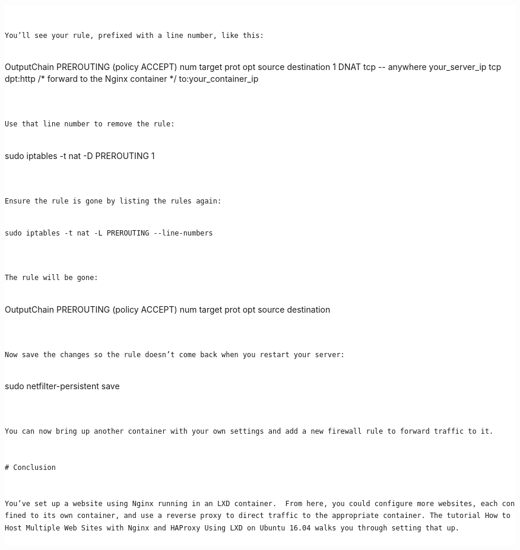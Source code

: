
```


You’ll see your rule, prefixed with a line number, like this:


```
OutputChain PREROUTING (policy ACCEPT)
num  target     prot opt source               destination
1    DNAT       tcp  --  anywhere             your_server_ip      tcp dpt:http /* forward to the Nginx container */ to:your_container_ip

```


Use that line number to remove the rule:


```
sudo iptables -t nat -D PREROUTING 1


```


Ensure the rule is gone by listing the rules again:


```
`sudo iptables -t nat -L PREROUTING --line-numbers`

```


The rule will be gone:


```
OutputChain PREROUTING (policy ACCEPT)
num  target     prot opt source               destination

```


Now save the changes so the rule doesn’t come back when you restart your server:


```
sudo netfilter-persistent save


```


You can now bring up another container with your own settings and add a new firewall rule to forward traffic to it.


# Conclusion


You’ve set up a website using Nginx running in an LXD container.  From here, you could configure more websites, each confined to its own container, and use a reverse proxy to direct traffic to the appropriate container. The tutorial How to Host Multiple Web Sites with Nginx and HAProxy Using LXD on Ubuntu 16.04 walks you through setting that up.


```